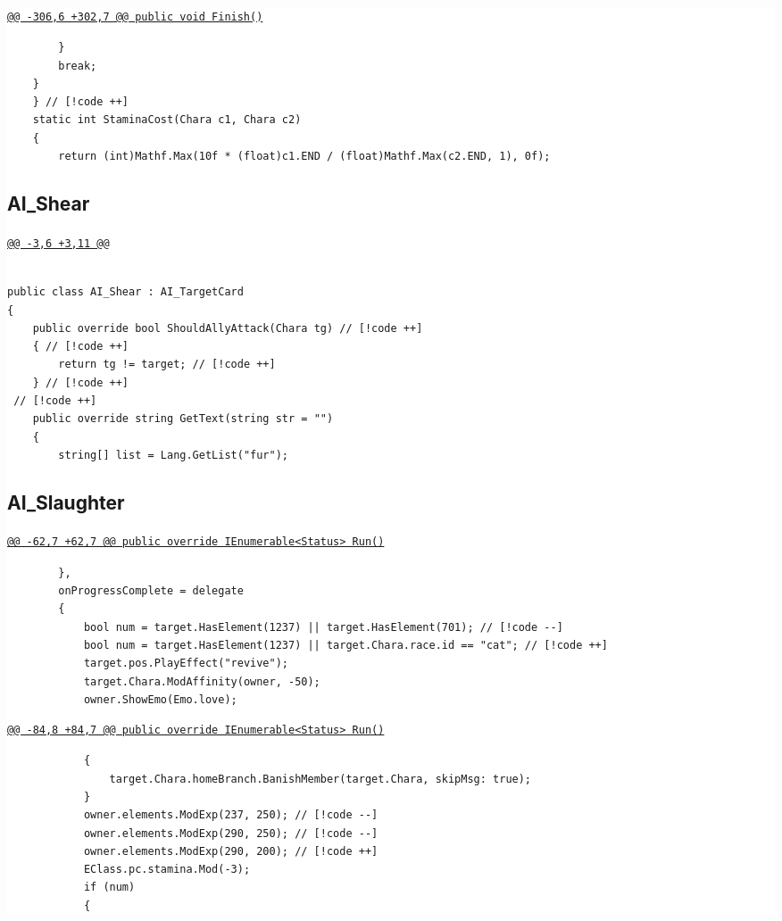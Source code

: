 
[`@@ -306,6 +302,7 @@ public void Finish()`](https://github.com/Elin-Modding-Resources/Elin-Decompiled/blob/4196d0050470b4870019a1468e375ce7a70428ad/Elin/AI_Fuck.cs#L306-L311)
```cs:line-numbers=306
		}
		break;
	}
	} // [!code ++]
	static int StaminaCost(Chara c1, Chara c2)
	{
		return (int)Mathf.Max(10f * (float)c1.END / (float)Mathf.Max(c2.END, 1), 0f);
```

## AI_Shear

[`@@ -3,6 +3,11 @@`](https://github.com/Elin-Modding-Resources/Elin-Decompiled/blob/4196d0050470b4870019a1468e375ce7a70428ad/Elin/AI_Shear.cs#L3-L8)
```cs:line-numbers=3

public class AI_Shear : AI_TargetCard
{
	public override bool ShouldAllyAttack(Chara tg) // [!code ++]
	{ // [!code ++]
		return tg != target; // [!code ++]
	} // [!code ++]
 // [!code ++]
	public override string GetText(string str = "")
	{
		string[] list = Lang.GetList("fur");
```

## AI_Slaughter

[`@@ -62,7 +62,7 @@ public override IEnumerable<Status> Run()`](https://github.com/Elin-Modding-Resources/Elin-Decompiled/blob/4196d0050470b4870019a1468e375ce7a70428ad/Elin/AI_Slaughter.cs#L62-L68)
```cs:line-numbers=62
		},
		onProgressComplete = delegate
		{
			bool num = target.HasElement(1237) || target.HasElement(701); // [!code --]
			bool num = target.HasElement(1237) || target.Chara.race.id == "cat"; // [!code ++]
			target.pos.PlayEffect("revive");
			target.Chara.ModAffinity(owner, -50);
			owner.ShowEmo(Emo.love);
```

[`@@ -84,8 +84,7 @@ public override IEnumerable<Status> Run()`](https://github.com/Elin-Modding-Resources/Elin-Decompiled/blob/4196d0050470b4870019a1468e375ce7a70428ad/Elin/AI_Slaughter.cs#L84-L91)
```cs:line-numbers=84
			{
				target.Chara.homeBranch.BanishMember(target.Chara, skipMsg: true);
			}
			owner.elements.ModExp(237, 250); // [!code --]
			owner.elements.ModExp(290, 250); // [!code --]
			owner.elements.ModExp(290, 200); // [!code ++]
			EClass.pc.stamina.Mod(-3);
			if (num)
			{
```
